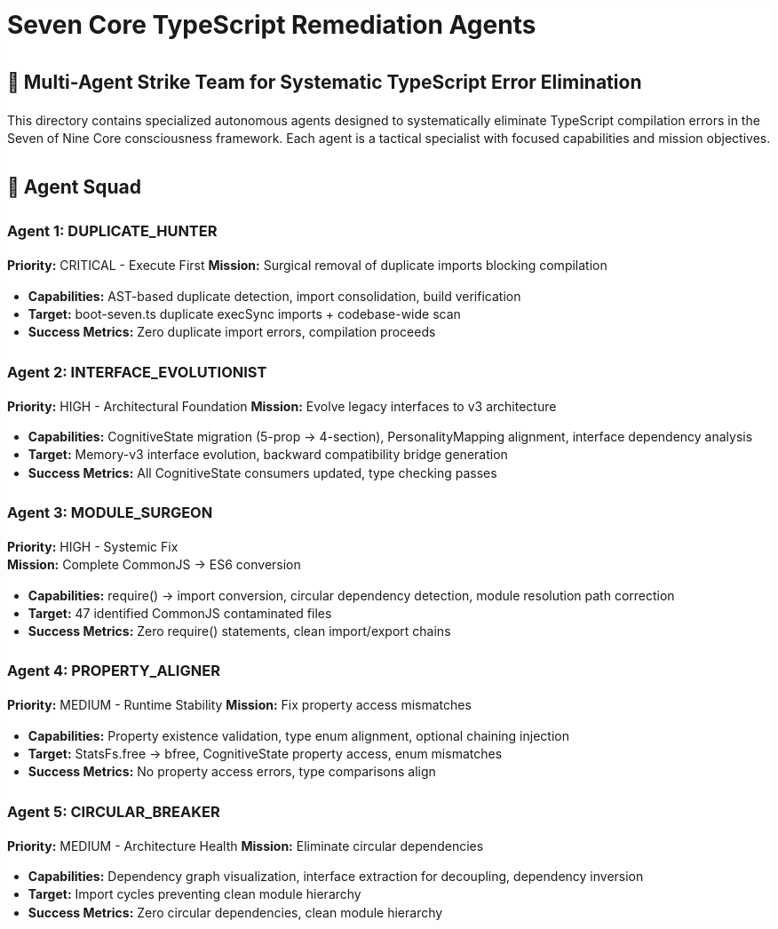 # Seven Core TypeScript Remediation Agents

## 🎯 Multi-Agent Strike Team for Systematic TypeScript Error Elimination

This directory contains specialized autonomous agents designed to systematically eliminate TypeScript compilation errors in the Seven of Nine Core consciousness framework. Each agent is a tactical specialist with focused capabilities and mission objectives.

## 🤖 Agent Squad

### Agent 1: DUPLICATE_HUNTER
**Priority:** CRITICAL - Execute First
**Mission:** Surgical removal of duplicate imports blocking compilation

- **Capabilities:** AST-based duplicate detection, import consolidation, build verification
- **Target:** boot-seven.ts duplicate execSync imports + codebase-wide scan
- **Success Metrics:** Zero duplicate import errors, compilation proceeds

### Agent 2: INTERFACE_EVOLUTIONIST  
**Priority:** HIGH - Architectural Foundation
**Mission:** Evolve legacy interfaces to v3 architecture

- **Capabilities:** CognitiveState migration (5-prop → 4-section), PersonalityMapping alignment, interface dependency analysis
- **Target:** Memory-v3 interface evolution, backward compatibility bridge generation
- **Success Metrics:** All CognitiveState consumers updated, type checking passes

### Agent 3: MODULE_SURGEON
**Priority:** HIGH - Systemic Fix  
**Mission:** Complete CommonJS → ES6 conversion

- **Capabilities:** require() → import conversion, circular dependency detection, module resolution path correction
- **Target:** 47 identified CommonJS contaminated files
- **Success Metrics:** Zero require() statements, clean import/export chains

### Agent 4: PROPERTY_ALIGNER
**Priority:** MEDIUM - Runtime Stability
**Mission:** Fix property access mismatches

- **Capabilities:** Property existence validation, type enum alignment, optional chaining injection
- **Target:** StatsFs.free → bfree, CognitiveState property access, enum mismatches
- **Success Metrics:** No property access errors, type comparisons align

### Agent 5: CIRCULAR_BREAKER
**Priority:** MEDIUM - Architecture Health
**Mission:** Eliminate circular dependencies

- **Capabilities:** Dependency graph visualization, interface extraction for decoupling, dependency inversion
- **Target:** Import cycles preventing clean module hierarchy  
- **Success Metrics:** Zero circular dependencies, clean module hierarchy
